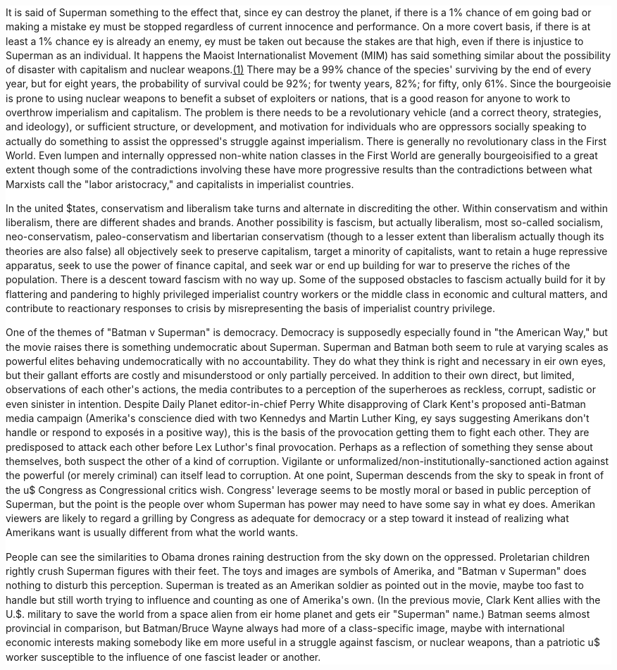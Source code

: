 It is said of Superman something to the effect that, since ey can destroy the planet, if there is a 1% chance of em going bad or making a mistake ey must be stopped regardless of current innocence and performance. On a more covert basis, if there is at least a 1% chance ey is already an enemy, ey must be taken out because the stakes are that high, even if there is injustice to Superman as an individual. It happens the Maoist Internationalist Movement (MIM) has said something similar about the possibility of disaster with capitalism and nuclear weapons.<a href="#user-content-note1" name="user-content-noteref1">(1)</a> There may be a 99% chance of the species' surviving by the end of every year, but for eight years, the probability of survival could be 92%; for twenty years, 82%; for fifty, only 61%. Since the bourgeoisie is prone to using nuclear weapons to benefit a subset of exploiters or nations, that is a good reason for anyone to work to overthrow imperialism and capitalism. The problem is there needs to be a revolutionary vehicle (and a correct theory, strategies, and ideology), or sufficient structure, or development, and motivation for individuals who are oppressors socially speaking to actually do something to assist the oppressed's struggle against imperialism. There is generally no revolutionary class in the First World. Even lumpen and internally oppressed non-white nation classes in the First World are generally bourgeoisified to a great extent though some of the contradictions involving these have more progressive results than the contradictions between what Marxists call the "labor aristocracy," and capitalists in imperialist countries.

In the united $tates, conservatism and liberalism take turns and alternate in discrediting the other. Within conservatism and within liberalism, there are different shades and brands. Another possibility is fascism, but actually liberalism, most so-called socialism, neo-conservatism, paleo-conservatism and libertarian conservatism (though to a lesser extent than liberalism actually though its theories are also false) all objectively seek to preserve capitalism, target a minority of capitalists, want to retain a huge repressive apparatus, seek to use the power of finance capital, and seek war or end up building for war to preserve the riches of the population. There is a descent toward fascism with no way up. Some of the supposed obstacles to fascism actually build for it by flattering and pandering to highly privileged imperialist country workers or the middle class in economic and cultural matters, and contribute to reactionary responses to crisis by misrepresenting the basis of imperialist country privilege.

One of the themes of "Batman v Superman" is democracy. Democracy is supposedly especially found in "the American Way," but the movie raises there is something undemocratic about Superman. Superman and Batman both seem to rule at varying scales as powerful elites behaving undemocratically with no accountability. They do what they think is right and necessary in eir own eyes, but their gallant efforts are costly and misunderstood or only partially perceived. In addition to their own direct, but limited, observations of each other's actions, the media contributes to a perception of the superheroes as reckless, corrupt, sadistic or even sinister in intention. Despite Daily Planet editor-in-chief Perry White disapproving of Clark Kent's proposed anti-Batman media campaign (Amerika's conscience died with two Kennedys and Martin Luther King, ey says suggesting Amerikans don't handle or respond to exposés in a positive way), this is the basis of the provocation getting them to fight each other. They are predisposed to attack each other before Lex Luthor's final provocation. Perhaps as a reflection of something they sense about themselves, both suspect the other of a kind of corruption. Vigilante or unformalized/non-institutionally-sanctioned action against the powerful (or merely criminal) can itself lead to corruption. At one point, Superman descends from the sky to speak in front of the u$ Congress as Congressional critics wish. Congress' leverage seems to be mostly moral or based in public perception of Superman, but the point is the people over whom Superman has power may need to have some say in what ey does. Amerikan viewers are likely to regard a grilling by Congress as adequate for democracy or a step toward it instead of realizing what Amerikans want is usually different from what the world wants.

People can see the similarities to Obama drones raining destruction from the sky down on the oppressed. Proletarian children rightly crush Superman figures with their feet. The toys and images are symbols of Amerika, and "Batman v Superman" does nothing to disturb this perception. Superman is treated as an Amerikan soldier as pointed out in the movie, maybe too fast to handle but still worth trying to influence and counting as one of Amerika's own. (In the previous movie, Clark Kent allies with the U.$. military to save the world from a space alien from eir home planet and gets eir "Superman" name.) Batman seems almost provincial in comparison, but Batman/Bruce Wayne always had more of a class-specific image, maybe with international economic interests making somebody like em more useful in a struggle against fascism, or nuclear weapons, than a patriotic u$ worker susceptible to the influence of one fascist leader or another.
